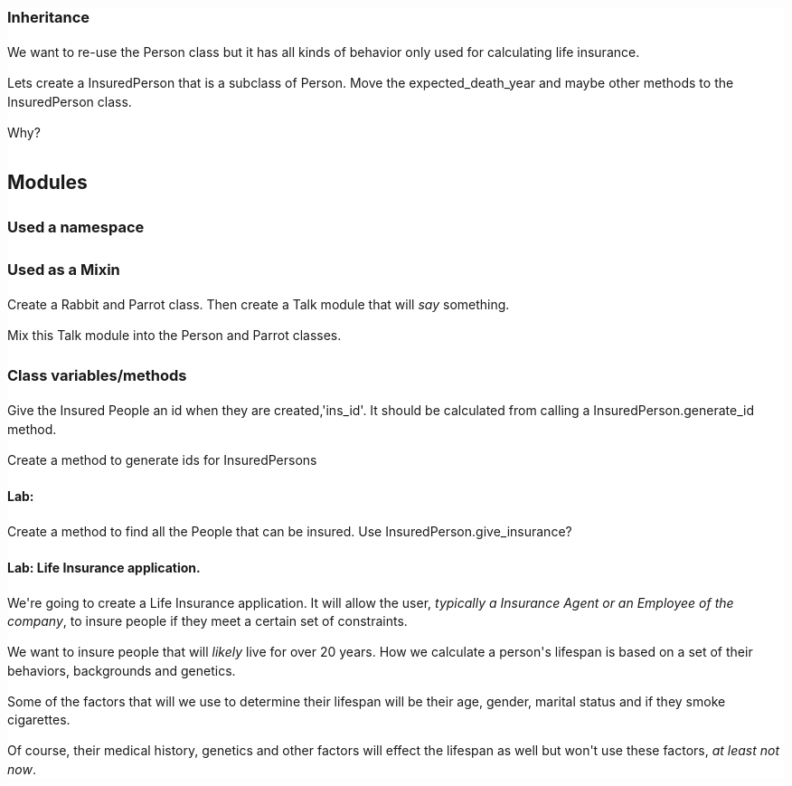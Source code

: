 
### Inheritance
We want to re-use the Person class but it has all kinds of behavior only used for calculating life insurance.

Lets create a InsuredPerson that is a subclass of Person. Move the expected_death_year and maybe other methods to the InsuredPerson class.

Why?

## Modules

### Used a namespace

### Used as a Mixin  

Create a Rabbit and Parrot class. Then create a Talk module that will _say_ something. 

Mix this Talk module into the Person and Parrot classes.


### Class variables/methods
Give the Insured People an id when they are created,'ins_id'. It should be calculated from calling a InsuredPerson.generate_id method.

Create a method to generate ids for InsuredPersons


#### Lab:
 Create a method to find all the People that can be insured. Use InsuredPerson.give_insurance?


#### Lab: Life Insurance application.
We're going to create a Life Insurance application. It will allow the user, _typically a Insurance Agent or an Employee of the company_, to insure people if they meet a certain set of constraints. 

We want to insure people that will _likely_ live for over 20 years. How we calculate a person's lifespan is based on a set of their behaviors, backgrounds and genetics.

Some of the factors that will we use to determine their lifespan will be their age, gender, marital status and if they smoke cigarettes. 

Of course, their medical history, genetics and other factors will effect the lifespan as well but won't use these factors, _at least not now_.
